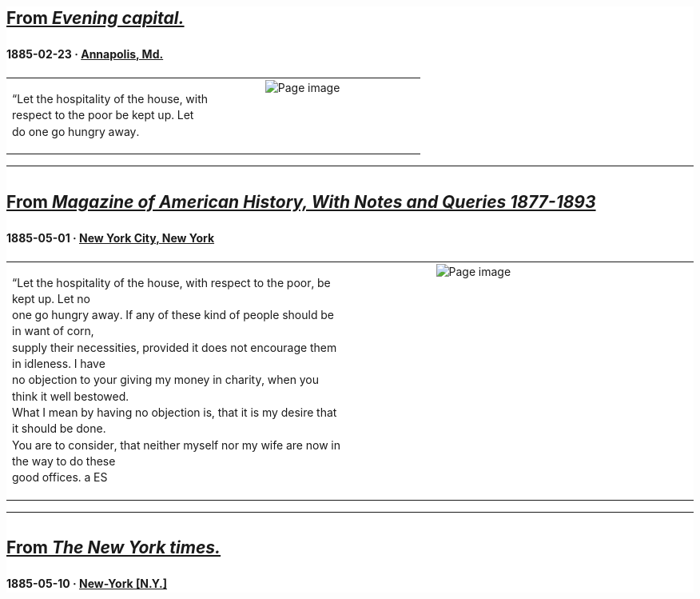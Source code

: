 
## [From _Evening capital._](https://www.loc.gov/resource/sn88065721/1885-02-23/ed-1/?sp=1)

#### 1885-02-23 &middot; [Annapolis, Md.](http://dbpedia.org/resource/Annapolis%2C_Maryland)

<table style="width: 100%;"><tr><td style="width: 50%">

  
“Let the hospitality of the house, with  
respect to the poor be kept up. Let  
do one go hungry away.
</td><td style="width: 50%; max-height: 75%; margin: auto; display: block;">
<img alt="Page image" src="https://tile.loc.gov/image-services/iiif/service:ndnp:mdu:batch_mdu_galena_ver02:data:sn88065721:00279521572:1885022301:0002/pct:55.572782084409994,90.90711096591528,17.77777777777778,2.1452684307960364/!600,600/0/default.jpg"/>
</td>
</tr></table>

---

## [From _Magazine of American History, With Notes and Queries 1877-1893_](https://archive.org/details/sim_magazine-of-american-history-with-notes-and-queries_1885-05_13_5/page/n70/mode/1up?view=theater)

#### 1885-05-01 &middot; [New York City, New York](http://dbpedia.org/resource/New_York_City)

<table style="width: 100%;"><tr><td style="width: 50%">

  
  
“Let the hospitality of the house, with respect to the poor, be kept up. Let no  
one go hungry away. If any of these kind of people should be in want of corn,  
supply their necessities, provided it does not encourage them in idleness. I have  
no objection to your giving my money in charity, when you think it well bestowed.  
What I mean by having no objection is, that it is my desire that it should be done.  
You are to consider, that neither myself nor my wife are now in the way to do these  
good offices. a ES
</td><td style="width: 50%; max-height: 75%; margin: auto; display: block;">
<img alt="Page image" src="https://iiif.archive.org/image/iiif/2/sim_magazine-of-american-history-with-notes-and-queries_1885-05_13_5%2Fsim_magazine-of-american-history-with-notes-and-queries_1885-05_13_5_jp2.zip%2Fsim_magazine-of-american-history-with-notes-and-queries_1885-05_13_5_jp2%2Fsim_magazine-of-american-history-with-notes-and-queries_1885-05_13_5_0070.jp2/pct:11.956521739130435,51.63887291546866,64.32453416149069,11.12708453133985/600,/0/default.jpg"/>
</td>
</tr></table>

---

## [From _The New York times._](https://archive.org/details/sim_new-york-times_1885-05-10_34_10509/page/n10/mode/1up?view=theater)

#### 1885-05-10 &middot; [New-York [N.Y.]](http://dbpedia.org/resource/New_York_City)
